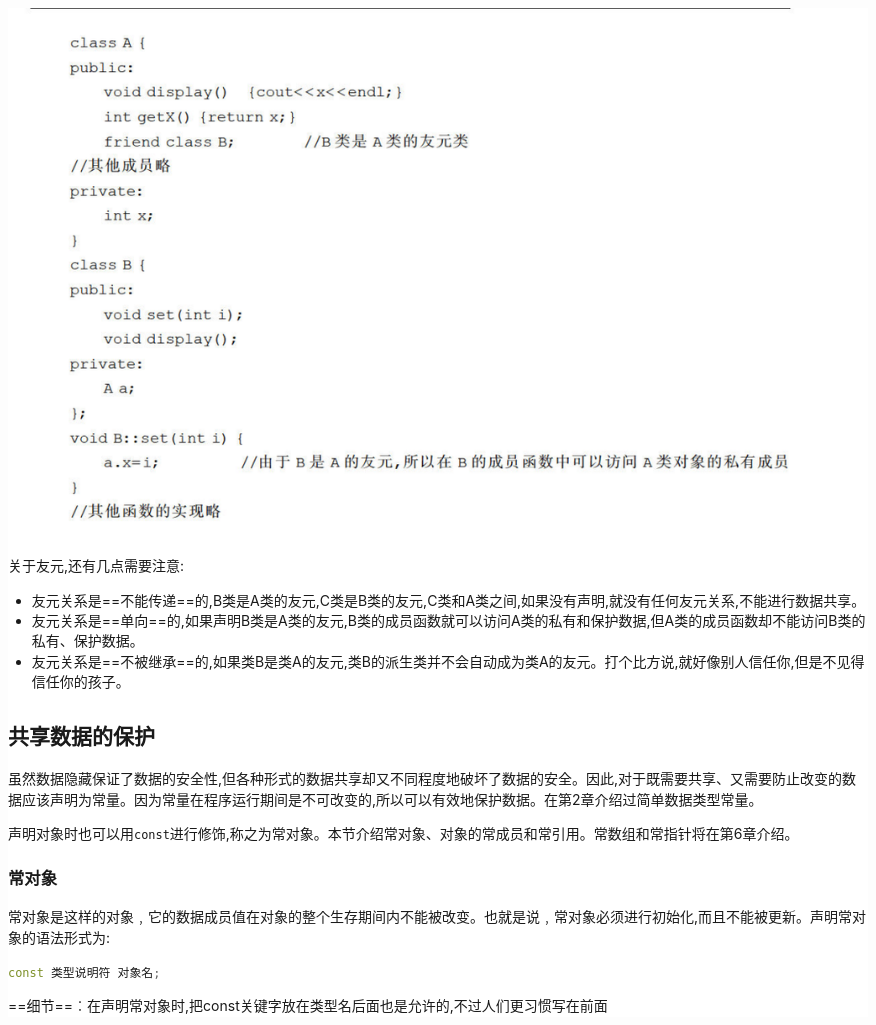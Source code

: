 ![image-20221023190408122](./assets/image-20221023190408122.png)

关于友元,还有几点需要注意:

* 友元关系是==不能传递==的,B类是A类的友元,C类是B类的友元,C类和A类之间,如果没有声明,就没有任何友元关系,不能进行数据共享。
* 友元关系是==单向==的,如果声明B类是A类的友元,B类的成员函数就可以访问A类的私有和保护数据,但A类的成员函数却不能访问B类的私有、保护数据。
*  友元关系是==不被继承==的,如果类B是类A的友元,类B的派生类并不会自动成为类A的友元。打个比方说,就好像别人信任你,但是不见得信任你的孩子。

## 共享数据的保护

虽然数据隐藏保证了数据的安全性,但各种形式的数据共享却又不同程度地破坏了数据的安全。因此,对于既需要共享、又需要防止改变的数据应该声明为常量。因为常量在程序运行期间是不可改变的,所以可以有效地保护数据。在第2章介绍过简单数据类型常量。

声明对象时也可以用`const`进行修饰,称之为常对象。本节介绍常对象、对象的常成员和常引用。常数组和常指针将在第6章介绍。

### 常对象

常对象是这样的对象﹐它的数据成员值在对象的整个生存期间内不能被改变。也就是说﹐常对象必须进行初始化,而且不能被更新。声明常对象的语法形式为:

```c++
const 类型说明符 对象名;
```

==细节==︰在声明常对象时,把const关键字放在类型名后面也是允许的,不过人们更习惯写在前面
